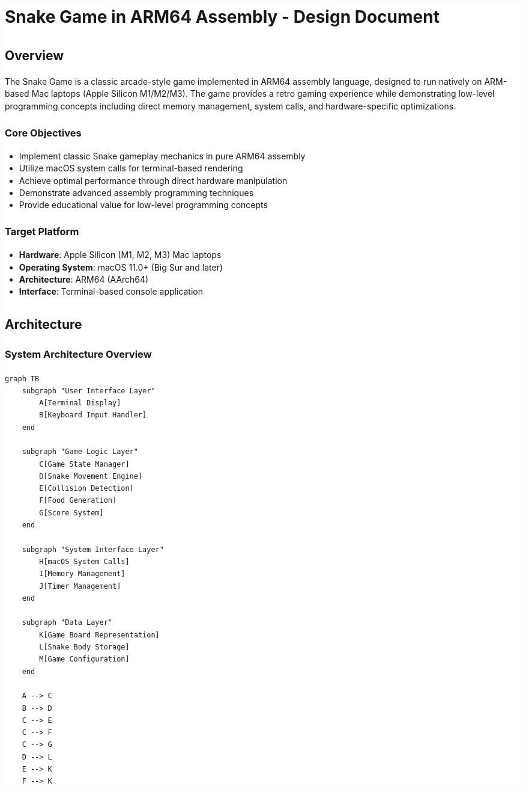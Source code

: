 # Snake Game in ARM64 Assembly - Design Document

## Overview

The Snake Game is a classic arcade-style game implemented in ARM64 assembly language, designed to run natively on ARM-based Mac laptops (Apple Silicon M1/M2/M3). The game provides a retro gaming experience while demonstrating low-level programming concepts including direct memory management, system calls, and hardware-specific optimizations.

### Core Objectives
- Implement classic Snake gameplay mechanics in pure ARM64 assembly
- Utilize macOS system calls for terminal-based rendering
- Achieve optimal performance through direct hardware manipulation
- Demonstrate advanced assembly programming techniques
- Provide educational value for low-level programming concepts

### Target Platform
- **Hardware**: Apple Silicon (M1, M2, M3) Mac laptops
- **Operating System**: macOS 11.0+ (Big Sur and later)
- **Architecture**: ARM64 (AArch64)
- **Interface**: Terminal-based console application

## Architecture

### System Architecture Overview

```mermaid
graph TB
    subgraph "User Interface Layer"
        A[Terminal Display]
        B[Keyboard Input Handler]
    end
    
    subgraph "Game Logic Layer"
        C[Game State Manager]
        D[Snake Movement Engine]
        E[Collision Detection]
        F[Food Generation]
        G[Score System]
    end
    
    subgraph "System Interface Layer"
        H[macOS System Calls]
        I[Memory Management]
        J[Timer Management]
    end
    
    subgraph "Data Layer"
        K[Game Board Representation]
        L[Snake Body Storage]
        M[Game Configuration]
    end
    
    A --> C
    B --> D
    C --> E
    C --> F
    C --> G
    D --> L
    E --> K
    F --> K
```